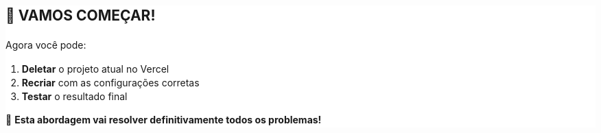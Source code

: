 
## 🎯 **VAMOS COMEÇAR!**

Agora você pode:
1. **Deletar** o projeto atual no Vercel
2. **Recriar** com as configurações corretas
3. **Testar** o resultado final

🚀 **Esta abordagem vai resolver definitivamente todos os problemas!**

